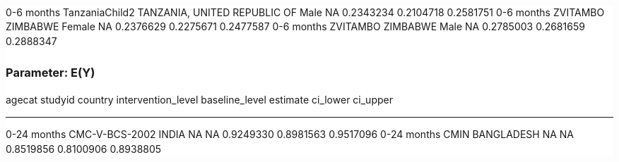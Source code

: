 0-6 months    TanzaniaChild2   TANZANIA, UNITED REPUBLIC OF   Male                 NA                0.2343234   0.2104718   0.2581751
0-6 months    ZVITAMBO         ZIMBABWE                       Female               NA                0.2376629   0.2275671   0.2477587
0-6 months    ZVITAMBO         ZIMBABWE                       Male                 NA                0.2785003   0.2681659   0.2888347


### Parameter: E(Y)


agecat        studyid          country                        intervention_level   baseline_level     estimate    ci_lower    ci_upper
------------  ---------------  -----------------------------  -------------------  ---------------  ----------  ----------  ----------
0-24 months   CMC-V-BCS-2002   INDIA                          NA                   NA                0.9249330   0.8981563   0.9517096
0-24 months   CMIN             BANGLADESH                     NA                   NA                0.8519856   0.8100906   0.8938805
